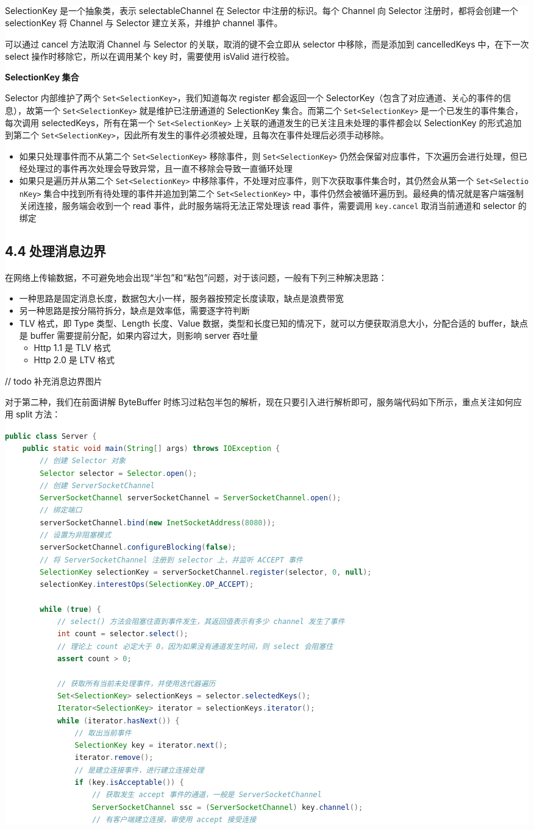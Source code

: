 SelectionKey 是一个抽象类，表示 selectableChannel 在 Selector 中注册的标识。每个 Channel 向 Selector 注册时，都将会创建一个 selectionKey 将 Channel 与 Selector 建立关系，并维护 channel 事件。

可以通过 cancel 方法取消 Channel 与 Selector 的关联，取消的键不会立即从 selector 中移除，而是添加到 cancelledKeys 中，在下一次 select 操作时移除它，所以在调用某个 key 时，需要使用 isValid 进行校验。

**SelectionKey 集合**

Selector 内部维护了两个 `Set<SelectionKey>`，我们知道每次 register 都会返回一个 SelectorKey（包含了对应通道、关心的事件的信息），故第一个 `Set<SelectionKey>` 就是维护已注册通道的 SelectionKey 集合。而第二个 `Set<SelectionKey>` 是一个已发生的事件集合，每次调用 selectedKeys，所有在第一个 `Set<SelectionKey>` 上关联的通道发生的已关注且未处理的事件都会以 SelectionKey 的形式追加到第二个 `Set<SelectionKey>`，因此所有发生的事件必须被处理，且每次在事件处理后必须手动移除。

- 如果只处理事件而不从第二个 `Set<SelectionKey>` 移除事件，则 `Set<SelectionKey>` 仍然会保留对应事件，下次遍历会进行处理，但已经处理过的事件再次处理会导致异常，且一直不移除会导致一直循环处理
- 如果只是遍历并从第二个 `Set<SelectionKey>` 中移除事件，不处理对应事件，则下次获取事件集合时，其仍然会从第一个 `Set<SelectionKey>` 集合中找到所有待处理的事件并追加到第二个 `Set<SelectionKey>` 中，事件仍然会被循环遍历到。最经典的情况就是客户端强制关闭连接，服务端会收到一个 read 事件，此时服务端将无法正常处理该 read 事件，需要调用 `key.cancel` 取消当前通道和 selector 的绑定

## 4.4 处理消息边界

在网络上传输数据，不可避免地会出现“半包”和“粘包”问题，对于该问题，一般有下列三种解决思路：

- 一种思路是固定消息长度，数据包大小一样，服务器按预定长度读取，缺点是浪费带宽
- 另一种思路是按分隔符拆分，缺点是效率低，需要逐字符判断
- TLV 格式，即 Type 类型、Length 长度、Value 数据，类型和长度已知的情况下，就可以方便获取消息大小，分配合适的 buffer，缺点是 buffer 需要提前分配，如果内容过大，则影响 server 吞吐量
  - Http 1.1 是 TLV 格式
  - Http 2.0 是 LTV 格式

// todo 补充消息边界图片

对于第二种，我们在前面讲解 ByteBuffer 时练习过粘包半包的解析，现在只要引入进行解析即可，服务端代码如下所示，重点关注如何应用 split 方法：

```java
public class Server {
    public static void main(String[] args) throws IOException {
        // 创建 Selector 对象
        Selector selector = Selector.open();
        // 创建 ServerSocketChannel
        ServerSocketChannel serverSocketChannel = ServerSocketChannel.open();
        // 绑定端口
        serverSocketChannel.bind(new InetSocketAddress(8080));
        // 设置为非阻塞模式
        serverSocketChannel.configureBlocking(false);
        // 将 ServerSocketChannel 注册到 selector 上，并监听 ACCEPT 事件
        SelectionKey selectionKey = serverSocketChannel.register(selector, 0, null);
        selectionKey.interestOps(SelectionKey.OP_ACCEPT);

        while (true) {
            // select() 方法会阻塞住直到事件发生，其返回值表示有多少 channel 发生了事件
            int count = selector.select();
            // 理论上 count 必定大于 0，因为如果没有通道发生时间，则 select 会阻塞住
            assert count > 0;

            // 获取所有当前未处理事件，并使用迭代器遍历
            Set<SelectionKey> selectionKeys = selector.selectedKeys();
            Iterator<SelectionKey> iterator = selectionKeys.iterator();
            while (iterator.hasNext()) {
                // 取出当前事件
                SelectionKey key = iterator.next();
                iterator.remove();
                // 是建立连接事件，进行建立连接处理
                if (key.isAcceptable()) {
                    // 获取发生 accept 事件的通道，一般是 ServerSocketChannel
                    ServerSocketChannel ssc = (ServerSocketChannel) key.channel();
                    // 有客户端建立连接，审使用 accept 接受连接
```